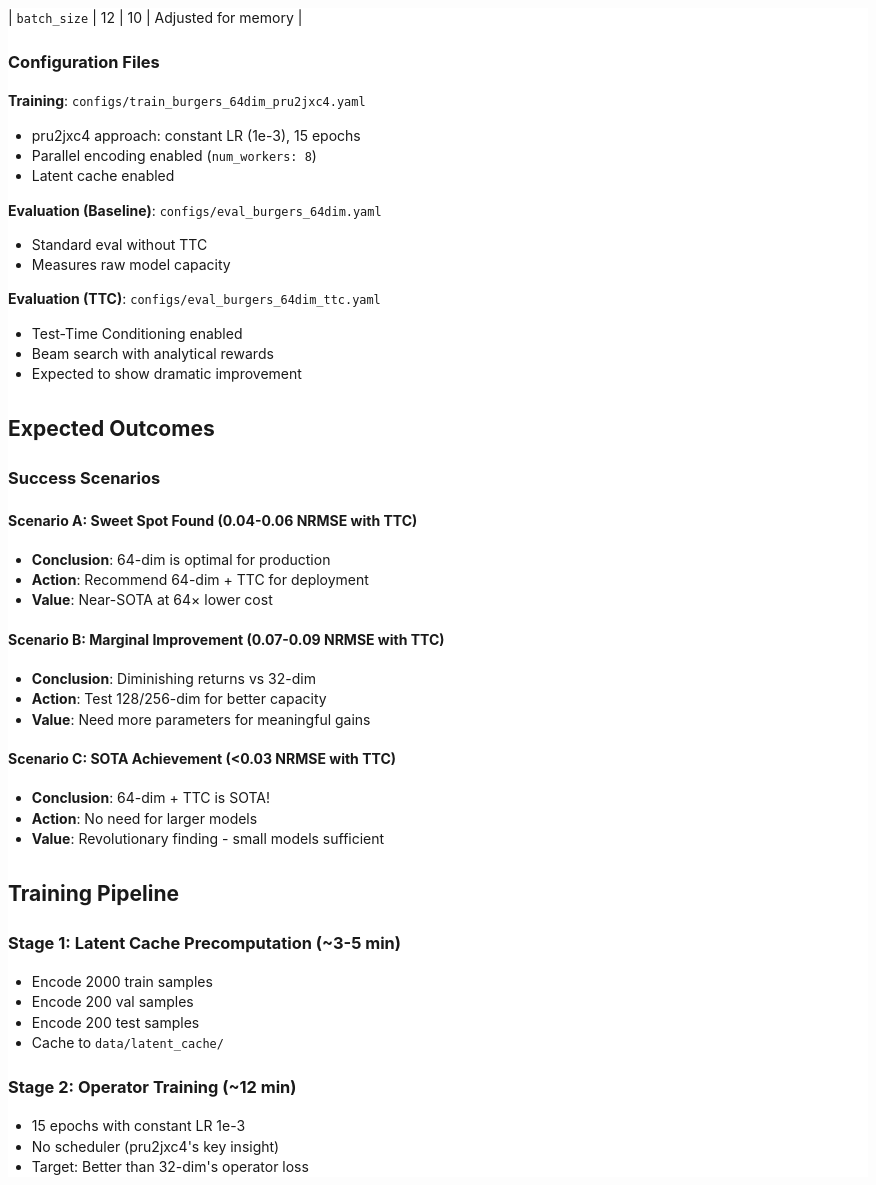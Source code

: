 | `batch_size` | 12 | 10 | Adjusted for memory |

### Configuration Files

**Training**: `configs/train_burgers_64dim_pru2jxc4.yaml`
- pru2jxc4 approach: constant LR (1e-3), 15 epochs
- Parallel encoding enabled (`num_workers: 8`)
- Latent cache enabled

**Evaluation (Baseline)**: `configs/eval_burgers_64dim.yaml`
- Standard eval without TTC
- Measures raw model capacity

**Evaluation (TTC)**: `configs/eval_burgers_64dim_ttc.yaml`
- Test-Time Conditioning enabled
- Beam search with analytical rewards
- Expected to show dramatic improvement

## Expected Outcomes

### Success Scenarios

#### Scenario A: Sweet Spot Found (0.04-0.06 NRMSE with TTC)
- **Conclusion**: 64-dim is optimal for production
- **Action**: Recommend 64-dim + TTC for deployment
- **Value**: Near-SOTA at 64× lower cost

#### Scenario B: Marginal Improvement (0.07-0.09 NRMSE with TTC)
- **Conclusion**: Diminishing returns vs 32-dim
- **Action**: Test 128/256-dim for better capacity
- **Value**: Need more parameters for meaningful gains

#### Scenario C: SOTA Achievement (<0.03 NRMSE with TTC)
- **Conclusion**: 64-dim + TTC is SOTA!
- **Action**: No need for larger models
- **Value**: Revolutionary finding - small models sufficient

## Training Pipeline

### Stage 1: Latent Cache Precomputation (~3-5 min)
- Encode 2000 train samples
- Encode 200 val samples
- Encode 200 test samples
- Cache to `data/latent_cache/`

### Stage 2: Operator Training (~12 min)
- 15 epochs with constant LR 1e-3
- No scheduler (pru2jxc4's key insight)
- Target: Better than 32-dim's operator loss
